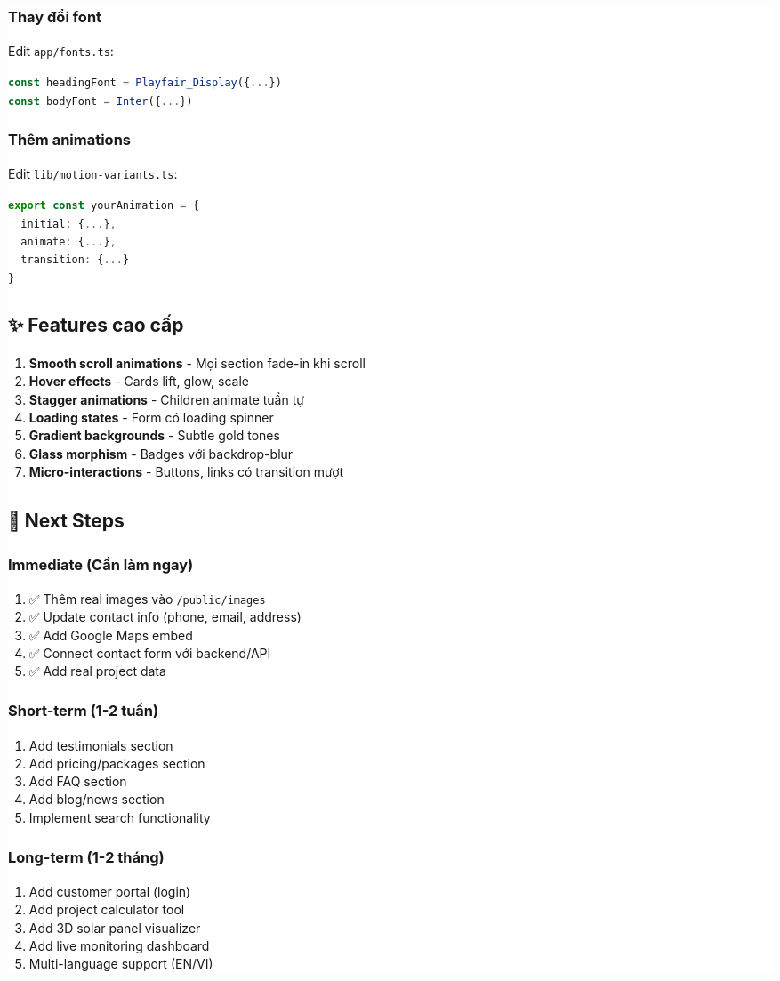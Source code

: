 ### Thay đổi font
Edit `app/fonts.ts`:
```typescript
const headingFont = Playfair_Display({...})
const bodyFont = Inter({...})
```

### Thêm animations
Edit `lib/motion-variants.ts`:
```typescript
export const yourAnimation = {
  initial: {...},
  animate: {...},
  transition: {...}
}
```

## ✨ Features cao cấp

1. **Smooth scroll animations** - Mọi section fade-in khi scroll
2. **Hover effects** - Cards lift, glow, scale
3. **Stagger animations** - Children animate tuần tự
4. **Loading states** - Form có loading spinner
5. **Gradient backgrounds** - Subtle gold tones
6. **Glass morphism** - Badges với backdrop-blur
7. **Micro-interactions** - Buttons, links có transition mượt

## 🔄 Next Steps

### Immediate (Cần làm ngay)
1. ✅ Thêm real images vào `/public/images`
2. ✅ Update contact info (phone, email, address)
3. ✅ Add Google Maps embed
4. ✅ Connect contact form với backend/API
5. ✅ Add real project data

### Short-term (1-2 tuần)
1. Add testimonials section
2. Add pricing/packages section
3. Add FAQ section
4. Add blog/news section
5. Implement search functionality

### Long-term (1-2 tháng)
1. Add customer portal (login)
2. Add project calculator tool
3. Add 3D solar panel visualizer
4. Add live monitoring dashboard
5. Multi-language support (EN/VI)
